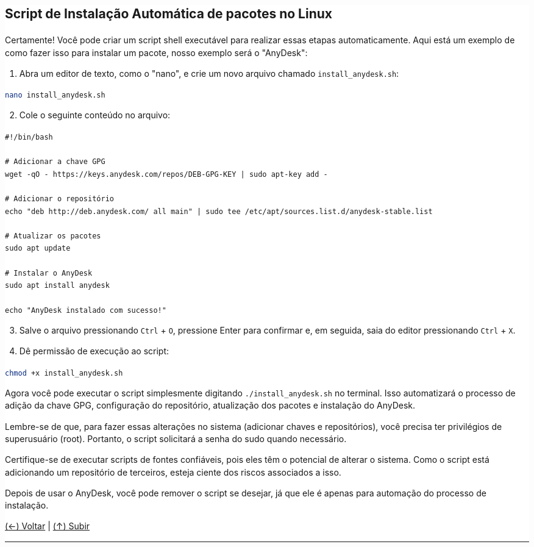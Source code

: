 
## Script de Instalação Automática de pacotes no Linux

Certamente! Você pode criar um script shell executável para realizar essas etapas automaticamente. Aqui está um exemplo de como fazer isso para instalar um pacote, nosso exemplo será o "AnyDesk":

1. Abra um editor de texto, como o "nano", e crie um novo arquivo chamado `install_anydesk.sh`:

```bash
nano install_anydesk.sh
```

2. Cole o seguinte conteúdo no arquivo:

```shell
#!/bin/bash

# Adicionar a chave GPG
wget -qO - https://keys.anydesk.com/repos/DEB-GPG-KEY | sudo apt-key add -

# Adicionar o repositório
echo "deb http://deb.anydesk.com/ all main" | sudo tee /etc/apt/sources.list.d/anydesk-stable.list

# Atualizar os pacotes
sudo apt update

# Instalar o AnyDesk
sudo apt install anydesk

echo "AnyDesk instalado com sucesso!"
```

3. Salve o arquivo pressionando `Ctrl` + `O`, pressione Enter para confirmar e, em seguida, saia do editor pressionando `Ctrl` + `X`.

4. Dê permissão de execução ao script:

```bash
chmod +x install_anydesk.sh
```

Agora você pode executar o script simplesmente digitando `./install_anydesk.sh` no terminal. Isso automatizará o processo de adição da chave GPG, configuração do repositório, atualização dos pacotes e instalação do AnyDesk.

Lembre-se de que, para fazer essas alterações no sistema (adicionar chaves e repositórios), você precisa ter privilégios de superusuário (root). Portanto, o script solicitará a senha do sudo quando necessário.

Certifique-se de executar scripts de fontes confiáveis, pois eles têm o potencial de alterar o sistema. Como o script está adicionando um repositório de terceiros, esteja ciente dos riscos associados a isso.

Depois de usar o AnyDesk, você pode remover o script se desejar, já que ele é apenas para automação do processo de instalação.

[(&larr;) Voltar](https://github.com/systemboys/GTi_Laboratory#laborat%C3%B3rio-gti "Voltar ao Sumário") | 
[(&uarr;) Subir](#sum%C3%A1rio "Subir para o topo")

---